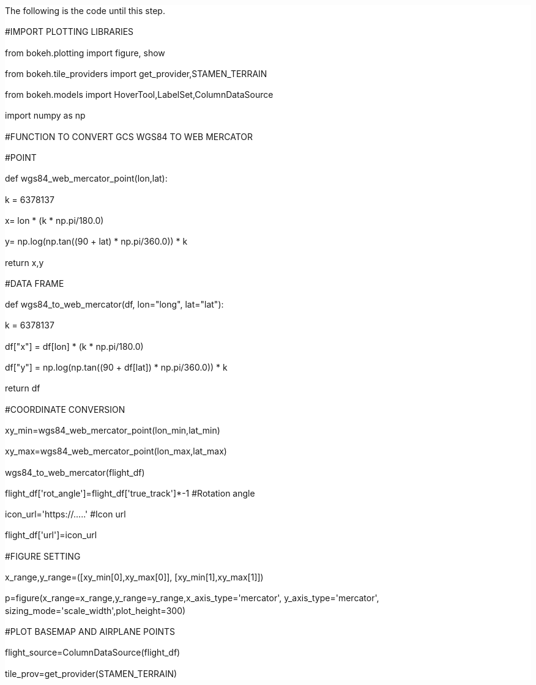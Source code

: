 The following is the code until this step.

#IMPORT PLOTTING LIBRARIES

from bokeh.plotting import figure, show

from bokeh.tile_providers import get_provider,STAMEN_TERRAIN

from bokeh.models import HoverTool,LabelSet,ColumnDataSource

import numpy as np

#FUNCTION TO CONVERT GCS WGS84 TO WEB MERCATOR

#POINT

def wgs84_web_mercator_point(lon,lat):

k = 6378137

x= lon * (k * np.pi/180.0)

y= np.log(np.tan((90 + lat) * np.pi/360.0)) * k

return x,y

#DATA FRAME

def wgs84_to_web_mercator(df, lon="long", lat="lat"):

k = 6378137

df["x"] = df[lon] * (k * np.pi/180.0)

df["y"] = np.log(np.tan((90 + df[lat]) * np.pi/360.0)) * k

return df

#COORDINATE CONVERSION

xy_min=wgs84_web_mercator_point(lon_min,lat_min)

xy_max=wgs84_web_mercator_point(lon_max,lat_max)

wgs84_to_web_mercator(flight_df)

flight_df['rot_angle']=flight_df['true_track']*-1 #Rotation angle

icon_url='https://.....' #Icon url

flight_df['url']=icon_url

#FIGURE SETTING

x_range,y_range=([xy_min[0],xy_max[0]], [xy_min[1],xy_max[1]])

p=figure(x_range=x_range,y_range=y_range,x_axis_type='mercator',
y_axis_type='mercator', sizing_mode='scale_width',plot_height=300)

#PLOT BASEMAP AND AIRPLANE POINTS

flight_source=ColumnDataSource(flight_df)

tile_prov=get_provider(STAMEN_TERRAIN)
